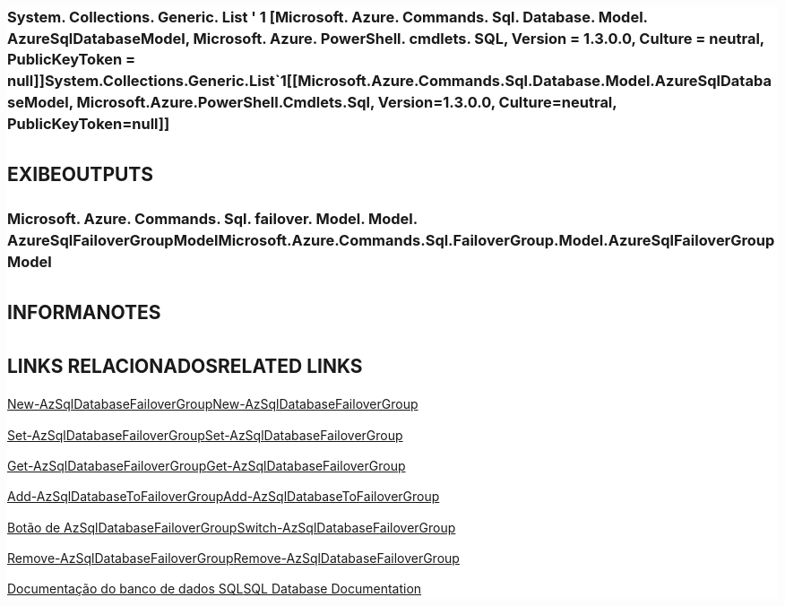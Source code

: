### <span data-ttu-id="a5ee6-140">System. Collections. Generic. List ' 1 [Microsoft. Azure. Commands. Sql. Database. Model. AzureSqlDatabaseModel, Microsoft. Azure. PowerShell. cmdlets. SQL, Version = 1.3.0.0, Culture = neutral, PublicKeyToken = null]]</span><span class="sxs-lookup"><span data-stu-id="a5ee6-140">System.Collections.Generic.List\`1[[Microsoft.Azure.Commands.Sql.Database.Model.AzureSqlDatabaseModel, Microsoft.Azure.PowerShell.Cmdlets.Sql, Version=1.3.0.0, Culture=neutral, PublicKeyToken=null]]</span></span>

## <span data-ttu-id="a5ee6-141">EXIBE</span><span class="sxs-lookup"><span data-stu-id="a5ee6-141">OUTPUTS</span></span>

### <span data-ttu-id="a5ee6-142">Microsoft. Azure. Commands. Sql. failover. Model. Model. AzureSqlFailoverGroupModel</span><span class="sxs-lookup"><span data-stu-id="a5ee6-142">Microsoft.Azure.Commands.Sql.FailoverGroup.Model.AzureSqlFailoverGroupModel</span></span>

## <span data-ttu-id="a5ee6-143">INFORMA</span><span class="sxs-lookup"><span data-stu-id="a5ee6-143">NOTES</span></span>

## <span data-ttu-id="a5ee6-144">LINKS RELACIONADOS</span><span class="sxs-lookup"><span data-stu-id="a5ee6-144">RELATED LINKS</span></span>

[<span data-ttu-id="a5ee6-145">New-AzSqlDatabaseFailoverGroup</span><span class="sxs-lookup"><span data-stu-id="a5ee6-145">New-AzSqlDatabaseFailoverGroup</span></span>](./New-AzSqlDatabaseFailoverGroup.md)

[<span data-ttu-id="a5ee6-146">Set-AzSqlDatabaseFailoverGroup</span><span class="sxs-lookup"><span data-stu-id="a5ee6-146">Set-AzSqlDatabaseFailoverGroup</span></span>](./Set-AzSqlDatabaseFailoverGroup.md)

[<span data-ttu-id="a5ee6-147">Get-AzSqlDatabaseFailoverGroup</span><span class="sxs-lookup"><span data-stu-id="a5ee6-147">Get-AzSqlDatabaseFailoverGroup</span></span>](./Get-AzSqlDatabaseFailoverGroup.md)

[<span data-ttu-id="a5ee6-148">Add-AzSqlDatabaseToFailoverGroup</span><span class="sxs-lookup"><span data-stu-id="a5ee6-148">Add-AzSqlDatabaseToFailoverGroup</span></span>](./Add-AzSqlDatabaseToFailoverGroup.md)

[<span data-ttu-id="a5ee6-149">Botão de AzSqlDatabaseFailoverGroup</span><span class="sxs-lookup"><span data-stu-id="a5ee6-149">Switch-AzSqlDatabaseFailoverGroup</span></span>](./Switch-AzSqlDatabaseFailoverGroup.md)

[<span data-ttu-id="a5ee6-150">Remove-AzSqlDatabaseFailoverGroup</span><span class="sxs-lookup"><span data-stu-id="a5ee6-150">Remove-AzSqlDatabaseFailoverGroup</span></span>](./Remove-AzSqlDatabaseFailoverGroup.md)

[<span data-ttu-id="a5ee6-151">Documentação do banco de dados SQL</span><span class="sxs-lookup"><span data-stu-id="a5ee6-151">SQL Database Documentation</span></span>](https://docs.microsoft.com/azure/sql-database/)

